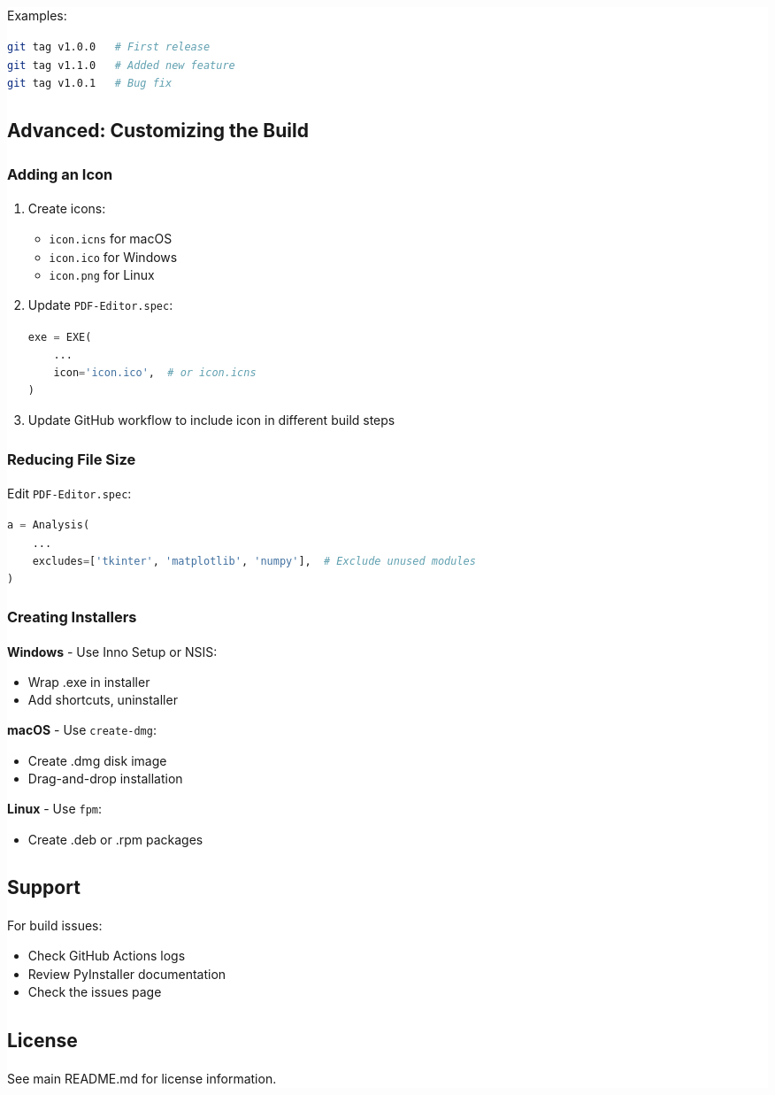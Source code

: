 Examples:
```bash
git tag v1.0.0   # First release
git tag v1.1.0   # Added new feature
git tag v1.0.1   # Bug fix
```

## Advanced: Customizing the Build

### Adding an Icon

1. Create icons:
   - `icon.icns` for macOS
   - `icon.ico` for Windows
   - `icon.png` for Linux

2. Update `PDF-Editor.spec`:
   ```python
   exe = EXE(
       ...
       icon='icon.ico',  # or icon.icns
   )
   ```

3. Update GitHub workflow to include icon in different build steps

### Reducing File Size

Edit `PDF-Editor.spec`:
```python
a = Analysis(
    ...
    excludes=['tkinter', 'matplotlib', 'numpy'],  # Exclude unused modules
)
```

### Creating Installers

**Windows** - Use Inno Setup or NSIS:
- Wrap .exe in installer
- Add shortcuts, uninstaller

**macOS** - Use `create-dmg`:
- Create .dmg disk image
- Drag-and-drop installation

**Linux** - Use `fpm`:
- Create .deb or .rpm packages

## Support

For build issues:
- Check GitHub Actions logs
- Review PyInstaller documentation
- Check the issues page

## License

See main README.md for license information.
